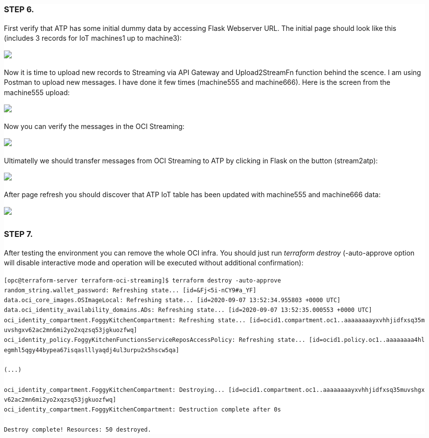 ### STEP 6.
First verify that ATP has some initial dummy data by accessing Flask Webserver URL. The initial page should look like this (includes 3 records for IoT machines1 up to machine3):

![](images/flask_initial_webpage.png)

Now it is time to upload new records to Streaming via API Gateway and Upload2StreamFn function behind the scence.
I am using Postman to upload new messages. I have done it few times (machine555 and machine666). Here is the screen from the machine555 upload:

![](images/postman_push.png)

Now you can verify the messages in the OCI Streaming:

![](images/stream_messages.png)

Ultimatelly we should transfer messages from OCI Streaming to ATP by clicking in Flask on the button (stream2atp):

![](images/stream2atp.png)

After page refresh you should discover that ATP IoT table has been updated with machine555 and machine666 data:

![](images/flask_updated_webpage.png)


### STEP 7.
After testing the environment you can remove the whole OCI infra. You should just run *terraform destroy* (-auto-approve option will disable interactive mode and operation will be executed without additional confirmation):

```
[opc@terraform-server terraform-oci-streaming]$ terraform destroy -auto-approve
random_string.wallet_password: Refreshing state... [id=&Fj<5i-nCY9#a_YF]
data.oci_core_images.OSImageLocal: Refreshing state... [id=2020-09-07 13:52:34.955803 +0000 UTC]
data.oci_identity_availability_domains.ADs: Refreshing state... [id=2020-09-07 13:52:35.000553 +0000 UTC]
oci_identity_compartment.FoggyKitchenCompartment: Refreshing state... [id=ocid1.compartment.oc1..aaaaaaaayxvhhjidfxsq35muvshgxv62ac2mn6mi2yo2xqzsq53jgkuozfwq]
oci_identity_policy.FoggyKitchenFunctionsServiceReposAccessPolicy: Refreshing state... [id=ocid1.policy.oc1..aaaaaaaa4hlegmhl5qgy44bypea67isqaslllyaqdj4ul3urpu2x5hscw5qa]

(...)

oci_identity_compartment.FoggyKitchenCompartment: Destroying... [id=ocid1.compartment.oc1..aaaaaaaayxvhhjidfxsq35muvshgxv62ac2mn6mi2yo2xqzsq53jgkuozfwq]
oci_identity_compartment.FoggyKitchenCompartment: Destruction complete after 0s

Destroy complete! Resources: 50 destroyed.
```
